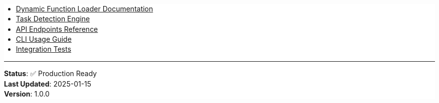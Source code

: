 - [Dynamic Function Loader Documentation](../src/core/dynamic_function_loader.py)
- [Task Detection Engine](../src/core/task_detection.py)
- [API Endpoints Reference](../src/api/dynamic_loading_endpoints.py)
- [CLI Usage Guide](../scripts/dynamic_loading_cli.py)
- [Integration Tests](../tests/integration/test_dynamic_loading_prototype.py)

---

**Status**: ✅ Production Ready  
**Last Updated**: 2025-01-15  
**Version**: 1.0.0